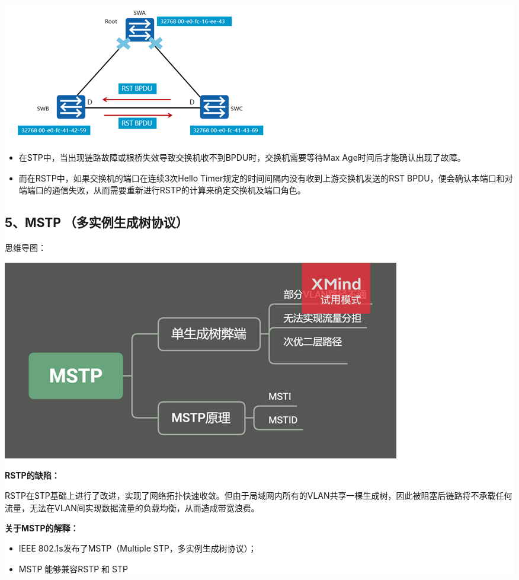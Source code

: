 ![1682649835500](assets/1682649835500.png)

- 在STP中，当出现链路故障或根桥失效导致交换机收不到BPDU时，交换机需要等待Max Age时间后才能确认出现了故障。

- 而在RSTP中，如果交换机的端口在连续3次Hello Timer规定的时间间隔内没有收到上游交换机发送的RST BPDU，便会确认本端口和对端端口的通信失败，从而需要重新进行RSTP的计算来确定交换机及端口角色。


## 5、MSTP （多实例生成树协议）

思维导图：

![1682649849580](assets/1682649849580.png)

**RSTP的缺陷：**

​       RSTP在STP基础上进行了改进，实现了网络拓扑快速收敛。但由于局域网内所有的VLAN共享一棵生成树，因此被阻塞后链路将不承载任何流量，无法在VLAN间实现数据流量的负载均衡，从而造成带宽浪费。

 

**关于MSTP的解释：**

- IEEE 802.1s发布了MSTP（Multiple STP，多实例生成树协议）；

- MSTP 能够兼容RSTP 和 STP
